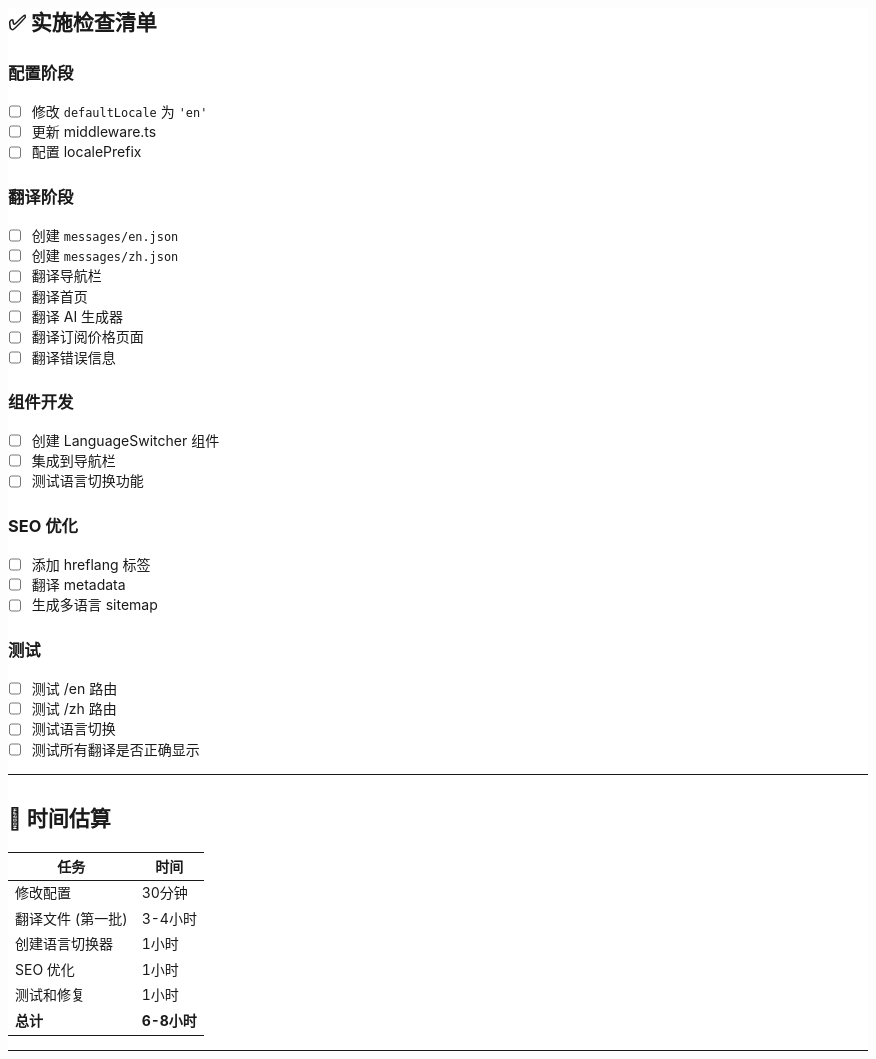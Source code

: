 
## ✅ 实施检查清单

### 配置阶段
- [ ] 修改 `defaultLocale` 为 `'en'`
- [ ] 更新 middleware.ts
- [ ] 配置 localePrefix

### 翻译阶段
- [ ] 创建 `messages/en.json`
- [ ] 创建 `messages/zh.json`
- [ ] 翻译导航栏
- [ ] 翻译首页
- [ ] 翻译 AI 生成器
- [ ] 翻译订阅价格页面
- [ ] 翻译错误信息

### 组件开发
- [ ] 创建 LanguageSwitcher 组件
- [ ] 集成到导航栏
- [ ] 测试语言切换功能

### SEO 优化
- [ ] 添加 hreflang 标签
- [ ] 翻译 metadata
- [ ] 生成多语言 sitemap

### 测试
- [ ] 测试 /en 路由
- [ ] 测试 /zh 路由
- [ ] 测试语言切换
- [ ] 测试所有翻译是否正确显示

---

## 📅 时间估算

| 任务 | 时间 |
|------|------|
| 修改配置 | 30分钟 |
| 翻译文件 (第一批) | 3-4小时 |
| 创建语言切换器 | 1小时 |
| SEO 优化 | 1小时 |
| 测试和修复 | 1小时 |
| **总计** | **6-8小时** |

---